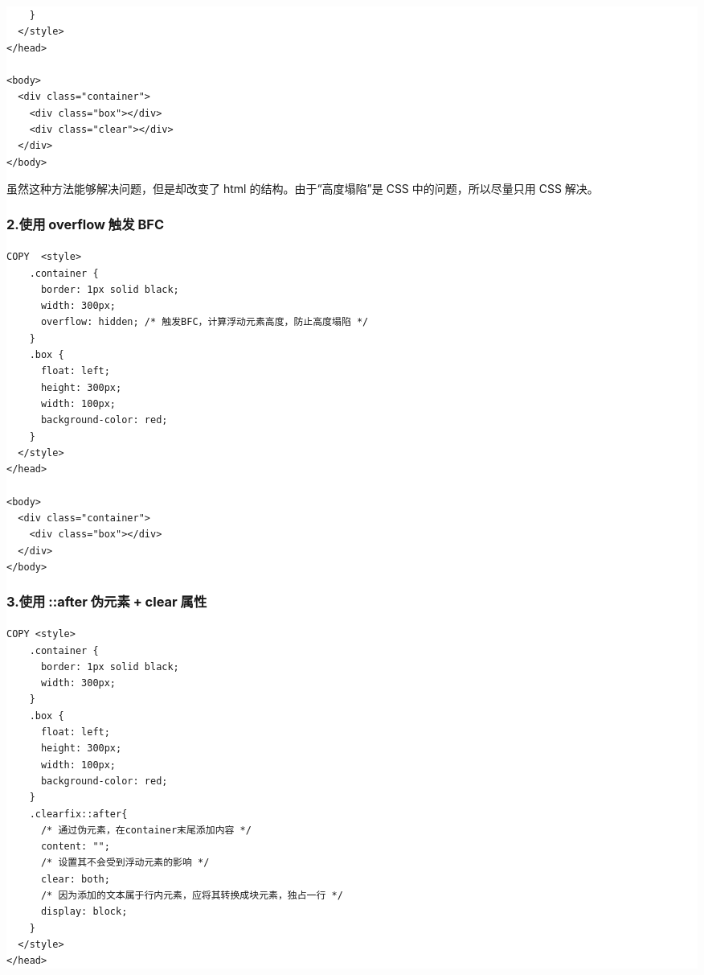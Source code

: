 ```
    }
  </style>
</head>

<body>
  <div class="container">
    <div class="box"></div>
    <div class="clear"></div>
  </div>
</body>
```

虽然这种方法能够解决问题，但是却改变了 html 的结构。由于“高度塌陷”是 CSS 中的问题，所以尽量只用 CSS 解决。

### 2.使用 overflow 触发 BFC

```
COPY  <style>
    .container {
      border: 1px solid black;
      width: 300px;
      overflow: hidden; /* 触发BFC，计算浮动元素高度，防止高度塌陷 */
    }
    .box {
      float: left;
      height: 300px;
      width: 100px;
      background-color: red;
    }
  </style>
</head>

<body>
  <div class="container">
    <div class="box"></div>
  </div>
</body>
```

### 3.使用 ::after 伪元素 + clear 属性

```
COPY <style>
    .container {
      border: 1px solid black;
      width: 300px;
    }
    .box {
      float: left;
      height: 300px;
      width: 100px;
      background-color: red;
    }
    .clearfix::after{
      /* 通过伪元素，在container末尾添加内容 */
      content: "";
      /* 设置其不会受到浮动元素的影响 */
      clear: both;
      /* 因为添加的文本属于行内元素，应将其转换成块元素，独占一行 */
      display: block;
    }
  </style>
</head>

```